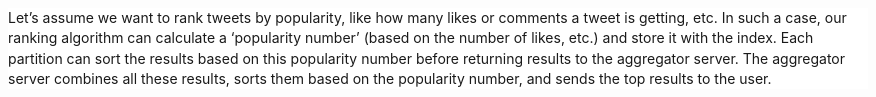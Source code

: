 Let’s assume we want to rank tweets by popularity, like how many likes or comments a tweet is getting, etc. In such a case, our ranking algorithm can calculate a ‘popularity number’ (based on the number of likes, etc.) and store it with the index. Each partition can sort the results based on this popularity number before returning results to the aggregator server. The aggregator server combines all these results, sorts them based on the popularity number, and sends the top results to the user.
